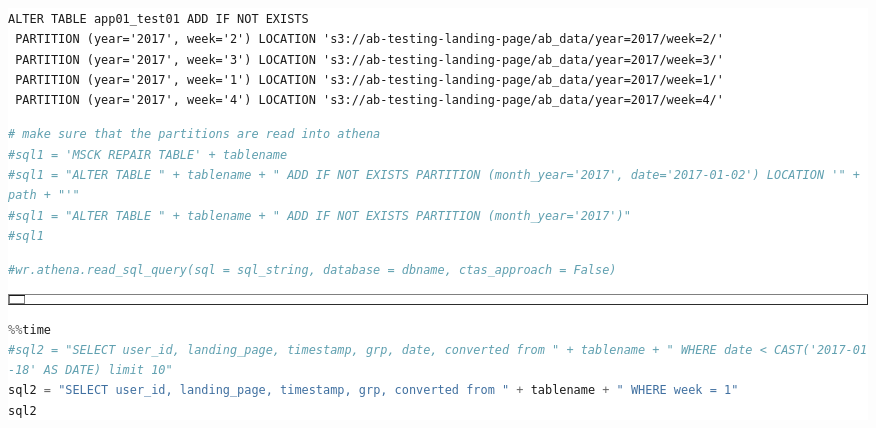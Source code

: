     ALTER TABLE app01_test01 ADD IF NOT EXISTS
     PARTITION (year='2017', week='2') LOCATION 's3://ab-testing-landing-page/ab_data/year=2017/week=2/'
     PARTITION (year='2017', week='3') LOCATION 's3://ab-testing-landing-page/ab_data/year=2017/week=3/'
     PARTITION (year='2017', week='1') LOCATION 's3://ab-testing-landing-page/ab_data/year=2017/week=1/'
     PARTITION (year='2017', week='4') LOCATION 's3://ab-testing-landing-page/ab_data/year=2017/week=4/'
    


```python
# make sure that the partitions are read into athena
#sql1 = 'MSCK REPAIR TABLE' + tablename
#sql1 = "ALTER TABLE " + tablename + " ADD IF NOT EXISTS PARTITION (month_year='2017', date='2017-01-02') LOCATION '" + path + "'"
#sql1 = "ALTER TABLE " + tablename + " ADD IF NOT EXISTS PARTITION (month_year='2017')"
#sql1
```


```python
#wr.athena.read_sql_query(sql = sql_string, database = dbname, ctas_approach = False) 
```




<div>
<style scoped>
    .dataframe tbody tr th:only-of-type {
        vertical-align: middle;
    }

    .dataframe tbody tr th {
        vertical-align: top;
    }

    .dataframe thead th {
        text-align: right;
    }
</style>
<table border="1" class="dataframe">
  <thead>
    <tr style="text-align: right;">
      <th></th>
    </tr>
  </thead>
  <tbody>
  </tbody>
</table>
</div>




```python
%%time 
#sql2 = "SELECT user_id, landing_page, timestamp, grp, date, converted from " + tablename + " WHERE date < CAST('2017-01-18' AS DATE) limit 10"
sql2 = "SELECT user_id, landing_page, timestamp, grp, converted from " + tablename + " WHERE week = 1"
sql2
```
